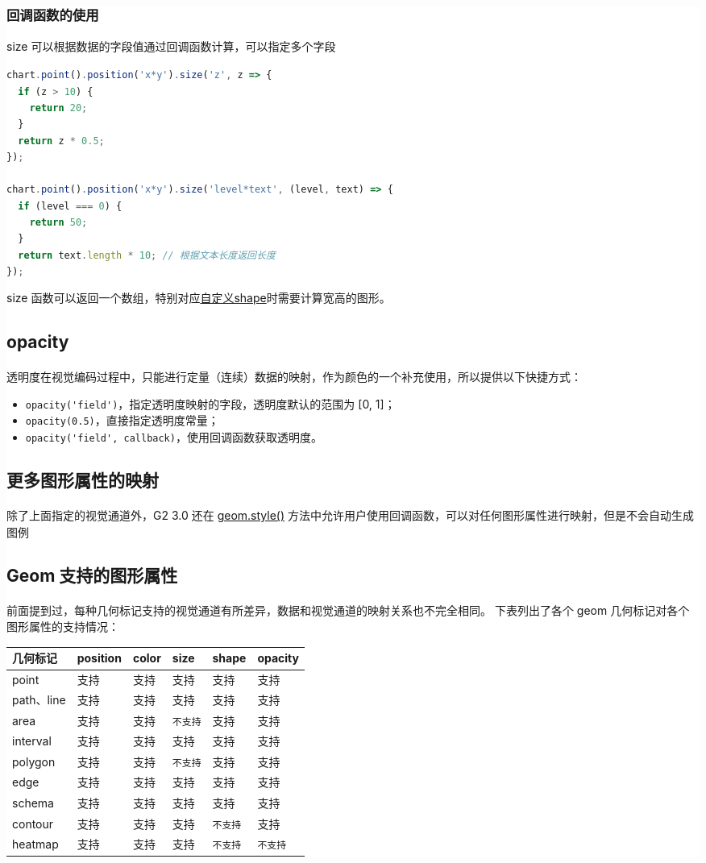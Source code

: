 ### 回调函数的使用

size 可以根据数据的字段值通过回调函数计算，可以指定多个字段

```js
chart.point().position('x*y').size('z', z => {
  if (z > 10) {
    return 20;
  }
  return z * 0.5;
});

chart.point().position('x*y').size('level*text', (level, text) => {
  if (level === 0) {
    return 50;
  }
  return text.length * 10; // 根据文本长度返回长度
});

```

size 函数可以返回一个数组，特别对应[自定义shape](/zh/docs/manual/tutorial/shape)时需要计算宽高的图形。

## opacity

透明度在视觉编码过程中，只能进行定量（连续）数据的映射，作为颜色的一个补充使用，所以提供以下快捷方式：

* `opacity('field')`，指定透明度映射的字段，透明度默认的范围为 [0, 1]；
* `opacity(0.5)`，直接指定透明度常量；
* `opacity('field', callback)`，使用回调函数获取透明度。

## 更多图形属性的映射

除了上面指定的视觉通道外，G2 3.0 还在 [geom.style()](/zh/docs/manual/api/geometry#3wvmyd) 方法中允许用户使用回调函数，可以对任何图形属性进行映射，但是不会自动生成图例

## Geom 支持的图形属性

前面提到过，每种几何标记支持的视觉通道有所差异，数据和视觉通道的映射关系也不完全相同。
下表列出了各个 geom 几何标记对各个图形属性的支持情况：

| 几何标记 | position | color | size | shape | opacity |
| :--- | :--- | :--- | :--- | :--- | :--- |
| point | 支持 | 支持 | 支持 | 支持 | 支持 |
| path、line | 支持 | 支持 | 支持 | 支持 | 支持 |
| area | 支持 | 支持 | `不支持` | 支持 | 支持 |
| interval | 支持 | 支持 | 支持 | 支持 | 支持 |
| polygon | 支持 | 支持 | `不支持` | 支持 | 支持 |
| edge | 支持 | 支持 | 支持 | 支持 | 支持 |
| schema | 支持 | 支持 | 支持 | 支持 | 支持 |
| contour | 支持 | 支持 | 支持 | `不支持` | 支持 |
| heatmap | 支持 | 支持 | 支持 | `不支持` | `不支持` |
